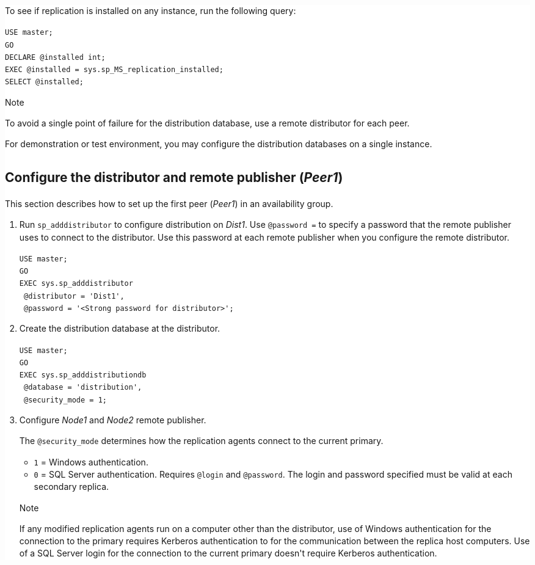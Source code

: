    To see if replication is installed on any instance, run the following query:

   ```tsql
   USE master;   
   GO   
   DECLARE @installed int;   
   EXEC @installed = sys.sp_MS_replication_installed;   
   SELECT @installed; 
   ```

  > [!NOTE]
  > To avoid a single point of failure for the distribution database, use a remote distributor for each peer.
  >
  > For demonstration or test environment, you may configure the distribution databases on a single instance.

## Configure the distributor and remote publisher (*Peer1*)

This section describes how to set up the first peer (*Peer1*) in an availability group.

1. Run `sp_adddistributor` to configure distribution on *Dist1*. Use `@password =` to specify a password that the remote publisher uses to connect to the distributor. Use this password at each remote publisher when you configure the remote distributor.

   ```tsql
   USE master;  
   GO  
   EXEC sys.sp_adddistributor  
    @distributor = 'Dist1',  
    @password = '<Strong password for distributor>';  
   ```

1. Create the distribution database at the distributor.

   ```tsql
   USE master;
   GO  
   EXEC sys.sp_adddistributiondb  
    @database = 'distribution',  
    @security_mode = 1;  
   ```

1. Configure *Node1* and *Node2* remote publisher.

   The `@security_mode` determines how the replication agents connect to the current primary.

      - `1` = Windows authentication.
      - `0` = SQL Server authentication. Requires `@login` and `@password`. The login and password specified must be valid at each secondary replica.
      
   > [!NOTE]
   > If any modified replication agents run on a computer other than the distributor, use of Windows authentication for the connection to the primary requires Kerberos authentication to  for the communication between the replica host computers. Use of a SQL Server login for the connection to the current primary doesn't require Kerberos authentication.
